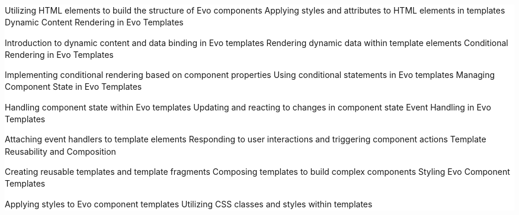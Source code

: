 Utilizing HTML elements to build the structure of Evo components
Applying styles and attributes to HTML elements in templates
Dynamic Content Rendering in Evo Templates

Introduction to dynamic content and data binding in Evo templates
Rendering dynamic data within template elements
Conditional Rendering in Evo Templates

Implementing conditional rendering based on component properties
Using conditional statements in Evo templates
Managing Component State in Evo Templates

Handling component state within Evo templates
Updating and reacting to changes in component state
Event Handling in Evo Templates

Attaching event handlers to template elements
Responding to user interactions and triggering component actions
Template Reusability and Composition

Creating reusable templates and template fragments
Composing templates to build complex components
Styling Evo Component Templates

Applying styles to Evo component templates
Utilizing CSS classes and styles within templates
